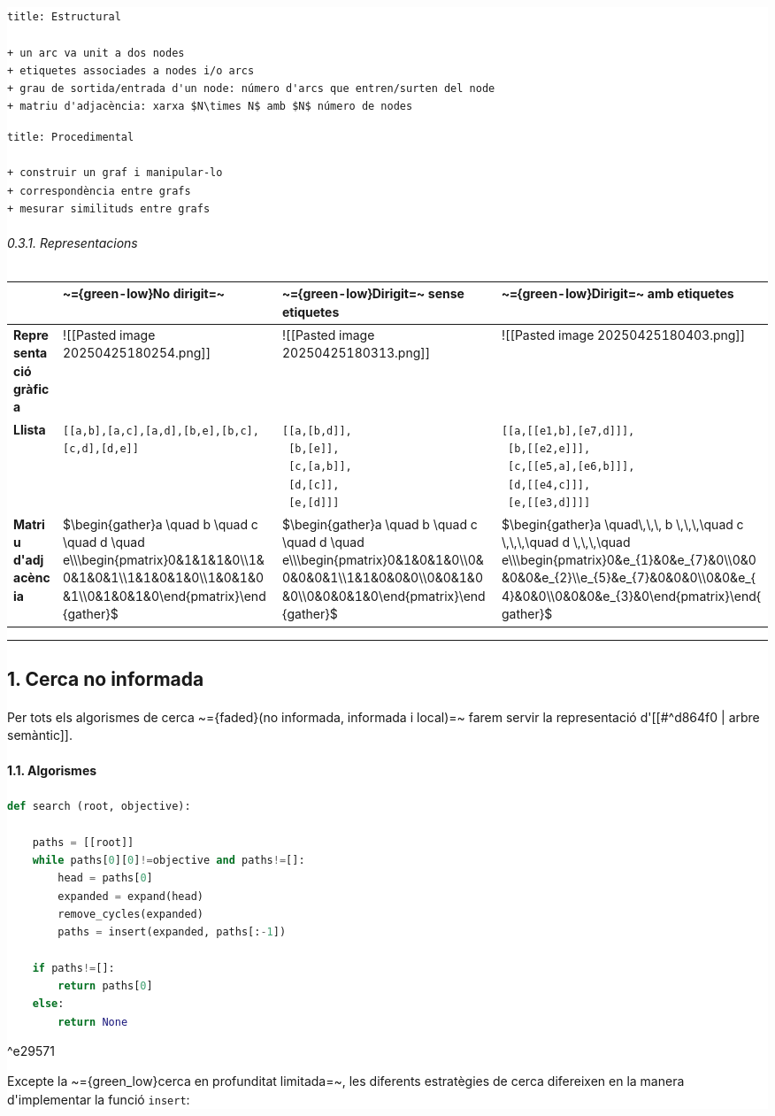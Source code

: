 ```ad-prop
title: Estructural

+ un arc va unit a dos nodes
+ etiquetes associades a nodes i/o arcs
+ grau de sortida/entrada d'un node: número d'arcs que entren/surten del node
+ matriu d'adjacència: xarxa $N\times N$ amb $N$ número de nodes
```

```ad-prop
title: Procedimental

+ construir un graf i manipular-lo
+ correspondència entre grafs
+ mesurar similituds entre grafs
```

###### 0.3.1. Representacions

|                           | ~={green-low}No dirigit=~                                                                                                                                   | ~={green-low}Dirigit=~ sense etiquetes                                                                                                           | ~={green-low}Dirigit=~ amb etiquetes                                                                                                                                                                 |
| ------------------------- |:----------------------------------------------------------------------------------------------------------------------------------------------------------- |:------------------------------------------------------------------------------------------------------------------------------------------------ |:---------------------------------------------------------------------------------------------------------------------------------------------------------------------------------------------------- |
| **Representació gràfica** | ![[Pasted image 20250425180254.png]]                                                                                                                        | ![[Pasted image 20250425180313.png]]                                                                                                             | ![[Pasted image 20250425180403.png]]                                                                                                                                                                 |
| **Llista**                | `[[a,b],[a,c],[a,d],[b,e],[b,c],[c,d],[d,e]]`                                                                                                               | `[[a,[b,d]],`<br>` [b,[e]],`<br>` [c,[a,b]],`<br>` [d,[c]],`<br>` [e,[d]]]`                                                                          | `[[a,[[e1,b],[e7,d]]],`<br>` [b,[[e2,e]]],`<br>` [c,[[e5,a],[e6,b]]],`<br>` [d,[[e4,c]]],`<br>` [e,[[e3,d]]]]`                                                                                           |
| **Matriu d'adjacència**   | $\begin{gather}a \quad b \quad c \quad d \quad e\\\begin{pmatrix}0&1&1&1&0\\1&0&1&0&1\\1&1&0&1&0\\1&0&1&0&1\\0&1&0&1&0\end{pmatrix}\end{gather}$ | $\begin{gather}a \quad b \quad c \quad d \quad e\\\begin{pmatrix}0&1&0&1&0\\0&0&0&0&1\\1&1&0&0&0\\0&0&1&0&0\\0&0&0&1&0\end{pmatrix}\end{gather}$ | $\begin{gather}a \quad\,\,\, b \,\,\,\quad c \,\,\,\quad d \,\,\,\quad e\\\begin{pmatrix}0&e_{1}&0&e_{7}&0\\0&0&0&0&e_{2}\\e_{5}&e_{7}&0&0&0\\0&0&e_{4}&0&0\\0&0&0&e_{3}&0\end{pmatrix}\end{gather}$ |


---
## 1. Cerca **no informada**

Per tots els algorismes de cerca ~={faded}(no informada, informada i local)=~ farem servir la representació d'[[#^d864f0 | arbre semàntic]].


#### 1.1. Algorismes

```py title:"Search Algorithm (base)"
def search (root, objective):
	
	paths = [[root]]
	while paths[0][0]!=objective and paths!=[]:
		head = paths[0]
		expanded = expand(head)
		remove_cycles(expanded)
		paths = insert(expanded, paths[:-1])
	
	if paths!=[]:
		return paths[0]
	else:
		return None
```
^e29571

Excepte la ~={green_low}cerca en profunditat limitada=~, les diferents estratègies de cerca difereixen en la manera d'implementar la funció `insert`:
